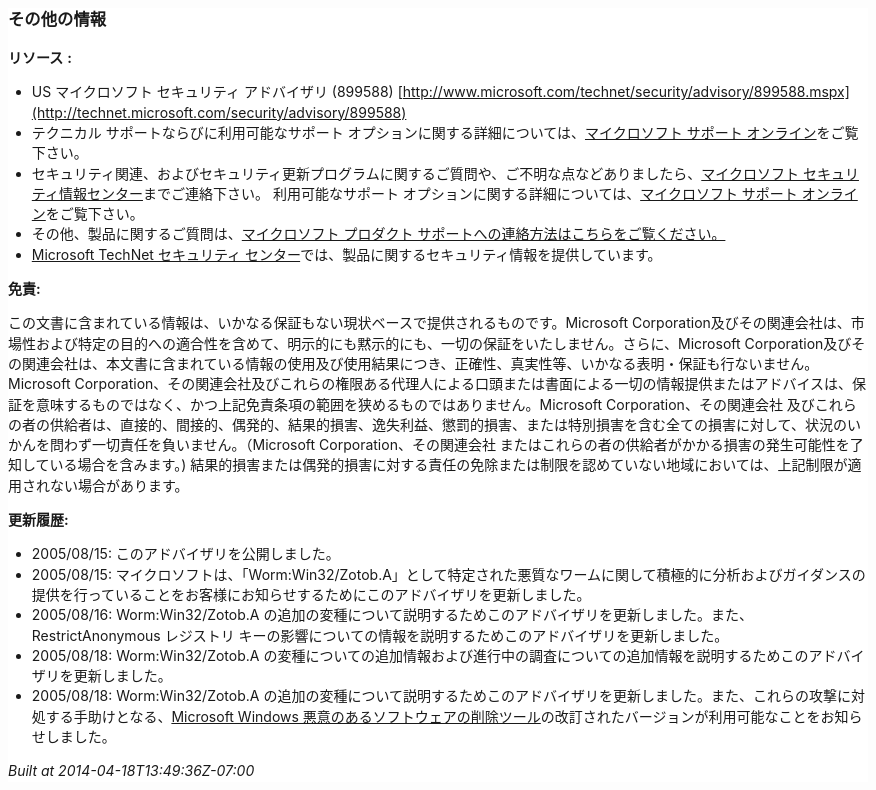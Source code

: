 ### その他の情報

**リソース** **:**

-   US マイクロソフト セキュリティ アドバイザリ (899588)
    [http://www.microsoft.com/technet/security/advisory/899588.mspx](http://technet.microsoft.com/security/advisory/899588)
-   テクニカル サポートならびに利用可能なサポート オプションに関する詳細については、[マイクロソフト サポート オンライン](http://support.microsoft.com/)をご覧下さい。
-   セキュリティ関連、およびセキュリティ更新プログラムに関するご質問や、ご不明な点などありましたら、[マイクロソフト セキュリティ情報センター](http://www.microsoft.com/japan/security/sicinfo.mspx)までご連絡下さい。 利用可能なサポート オプションに関する詳細については、[マイクロソフト サポート オンライン](http://support.microsoft.com/)をご覧下さい。
-   その他、製品に関するご質問は、[マイクロソフト プロダクト サポートへの連絡方法はこちらをご覧ください。](http://support.microsoft.com/select/?target=assistance)
-   [Microsoft TechNet セキュリティ センター](http://technet.microsoft.com/ja-jp/security/default.aspx)では、製品に関するセキュリティ情報を提供しています。

**免責:**

この文書に含まれている情報は、いかなる保証もない現状ベースで提供されるものです。Microsoft Corporation及びその関連会社は、市場性および特定の目的への適合性を含めて、明示的にも黙示的にも、一切の保証をいたしません。さらに、Microsoft Corporation及びその関連会社は、本文書に含まれている情報の使用及び使用結果につき、正確性、真実性等、いかなる表明・保証も行ないません。Microsoft Corporation、その関連会社及びこれらの権限ある代理人による口頭または書面による一切の情報提供またはアドバイスは、保証を意味するものではなく、かつ上記免責条項の範囲を狭めるものではありません。Microsoft Corporation、その関連会社 及びこれらの者の供給者は、直接的、間接的、偶発的、結果的損害、逸失利益、懲罰的損害、または特別損害を含む全ての損害に対して、状況のいかんを問わず一切責任を負いません。（Microsoft Corporation、その関連会社 またはこれらの者の供給者がかかる損害の発生可能性を了知している場合を含みます。) 結果的損害または偶発的損害に対する責任の免除または制限を認めていない地域においては、上記制限が適用されない場合があります。

**更新履歴:**

-   2005/08/15: このアドバイザリを公開しました。
-   2005/08/15: マイクロソフトは、「Worm:Win32/Zotob.A」として特定された悪質なワームに関して積極的に分析およびガイダンスの提供を行っていることをお客様にお知らせするためにこのアドバイザリを更新しました。
-   2005/08/16: Worm:Win32/Zotob.A の追加の変種について説明するためこのアドバイザリを更新しました。また、RestrictAnonymous レジストリ キーの影響についての情報を説明するためこのアドバイザリを更新しました。
-   2005/08/18: Worm:Win32/Zotob.A の変種についての追加情報および進行中の調査についての追加情報を説明するためこのアドバイザリを更新しました。
-   2005/08/18: Worm:Win32/Zotob.A の追加の変種について説明するためこのアドバイザリを更新しました。また、これらの攻撃に対処する手助けとなる、[Microsoft Windows 悪意のあるソフトウェアの削除ツール](http://www.microsoft.com/japan/security/malwareremove/default.mspx)の改訂されたバージョンが利用可能なことをお知らせしました。

*Built at 2014-04-18T13:49:36Z-07:00*
